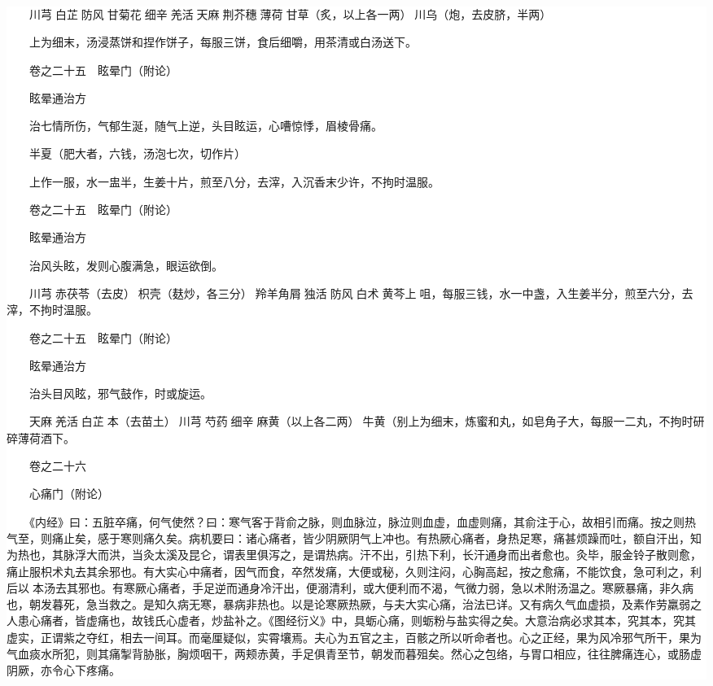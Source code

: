 　　川芎 白芷 防风 甘菊花 细辛 羌活 天麻 荆芥穗 薄荷 甘草（炙，以上各一两） 川乌（炮，去皮脐，半两）

　　上为细末，汤浸蒸饼和捏作饼子，每服三饼，食后细嚼，用茶清或白汤送下。

　　卷之二十五　眩晕门（附论）

　　眩晕通治方

　　治七情所伤，气郁生涎，随气上逆，头目眩运，心嘈惊悸，眉棱骨痛。

　　半夏（肥大者，六钱，汤泡七次，切作片）

　　上作一服，水一盅半，生姜十片，煎至八分，去滓，入沉香末少许，不拘时温服。

　　卷之二十五　眩晕门（附论）

　　眩晕通治方

　　治风头眩，发则心腹满急，眼运欲倒。

　　川芎 赤茯苓（去皮） 枳壳（麸炒，各三分） 羚羊角屑 独活 防风 白术 黄芩上 咀，每服三钱，水一中盏，入生姜半分，煎至六分，去滓，不拘时温服。

　　卷之二十五　眩晕门（附论）

　　眩晕通治方

　　治头目风眩，邪气鼓作，时或旋运。

　　天麻 羌活 白芷 本（去苗土） 川芎 芍药 细辛 麻黄（以上各二两） 牛黄（别上为细末，炼蜜和丸，如皂角子大，每服一二丸，不拘时研碎薄荷酒下。

　　卷之二十六

　　心痛门（附论）

　　《内经》曰：五脏卒痛，何气使然？曰：寒气客于背俞之脉，则血脉泣，脉泣则血虚，血虚则痛，其俞注于心，故相引而痛。按之则热气至，则痛止矣，感于寒则痛久矣。病机要曰：诸心痛者，皆少阴厥阴气上冲也。有热厥心痛者，身热足寒，痛甚烦躁而吐，额自汗出，知为热也，其脉浮大而洪，当灸太溪及昆仑，谓表里俱泻之，是谓热病。汗不出，引热下利，长汗通身而出者愈也。灸毕，服金铃子散则愈，痛止服枳术丸去其余邪也。有大实心中痛者，因气而食，卒然发痛，大便或秘，久则注闷，心胸高起，按之愈痛，不能饮食，急可利之，利后以 本汤去其邪也。有寒厥心痛者，手足逆而通身冷汗出，便溺清利，或大便利而不渴，气微力弱，急以术附汤温之。寒厥暴痛，非久病也，朝发暮死，急当救之。是知久病无寒，暴病非热也。以是论寒厥热厥，与夫大实心痛，治法已详。又有病久气血虚损，及素作劳羸弱之人患心痛者，皆虚痛也，故钱氏心虚者，炒盐补之。《图经衍义》中，具蛎心痛，则蛎粉与盐实得之矣。大意治病必求其本，究其本，究其虚实，正谓紫之夺红，相去一间耳。而毫厘疑似，实霄壤焉。夫心为五官之主，百骸之所以听命者也。心之正经，果为风冷邪气所干，果为气血痰水所犯，则其痛掣背胁胀，胸烦咽干，两颊赤黄，手足俱青至节，朝发而暮殂矣。然心之包络，与胃口相应，往往脾痛连心，或肠虚阴厥，亦令心下疼痛。

